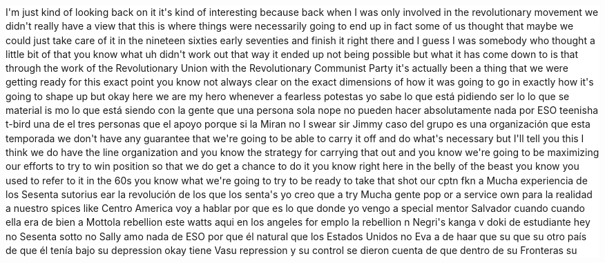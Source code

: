 

I'm just kind of looking back on it it's
kind of interesting because back when I
was only involved in the revolutionary
movement we didn't really have a view
that this is where things were
necessarily going to end up in fact some
of us thought that maybe we could just
take care of it in the nineteen sixties
early seventies and finish it right
there and I guess I was somebody who
thought a little bit of that you know
what uh didn't work out that way it
ended up not being possible but what it
has come down to is that through the
work of the Revolutionary Union with the
Revolutionary Communist Party it's
actually been a thing that we were
getting ready for this exact point you
know not always clear on the exact
dimensions of how it was going to go in
exactly how it's going to shape up but
okay here we are
my hero whenever a fearless potestas yo
sabe lo que está pidiendo ser lo lo que
se material is mo lo que está siendo con
la gente que una persona sola nope no
pueden hacer absolutamente nada por ESO
teenisha
t-bird una de el tres personas que el
apoyo porque si la Miran
no I swear sir Jimmy caso del grupo es
una organización que esta temporada we
don't have any guarantee that we're
going to be able to carry it off and do
what's necessary but I'll tell you this
I think we do have the line organization
and you know the strategy for carrying
that out and you know we're going to be
maximizing our efforts to try to win
position so that we do get a chance to
do it you know right here in the belly
of the beast you know you used to refer
to it in the 60s you know what we're
going to try to be ready to take that
shot
our cptn fkn a Mucha experiencia de los
Sesenta sutorius ear la revolución de
los que los senta's yo creo que a try
Mucha gente pop or a service own para la
realidad a nuestro spices like Centro
America voy a hablar por que es lo que
donde yo vengo a special mentor Salvador
cuando cuando ella era de bien a Mottola
rebellion este watts aqui en los angeles
for emplo la rebellion n Negri's kanga v
doki de estudiante hey no Sesenta sotto
no Sally amo nada de ESO por que él
natural que los Estados Unidos no Eva a
de haar que su que su otro país de que
él tenía bajo su depression okay tiene
Vasu repression y su control se dieron
cuenta de que dentro de su Fronteras su
